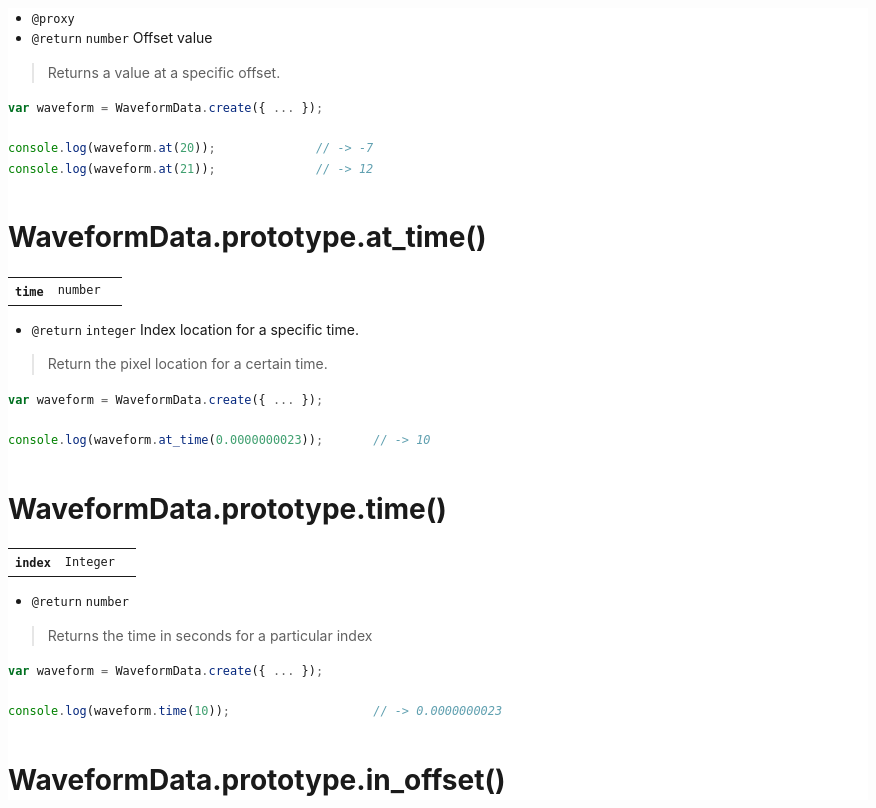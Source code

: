 * `@proxy`
* `@return` `number` Offset value


> Returns a value at a specific offset.

```javascript
var waveform = WaveformData.create({ ... });

console.log(waveform.at(20));              // -> -7
console.log(waveform.at(21));              // -> 12
```

# WaveformData.prototype.at_time()

<table>
  <tr>
    <th><code>time</code></th>
    <td><code>number</code></td>
    <td></td>
  </tr>
</table>

* `@return` `integer` Index location for a specific time.


> Return the pixel location for a certain time.

```javascript
var waveform = WaveformData.create({ ... });

console.log(waveform.at_time(0.0000000023));       // -> 10
```
# WaveformData.prototype.time()

<table>
  <tr>
    <th><code>index</code></th>
    <td><code>Integer</code></td>
    <td></td>
  </tr>
</table>

* `@return` `number` 


> Returns the time in seconds for a particular index

```javascript
var waveform = WaveformData.create({ ... });

console.log(waveform.time(10));                    // -> 0.0000000023
```

# WaveformData.prototype.in_offset()
